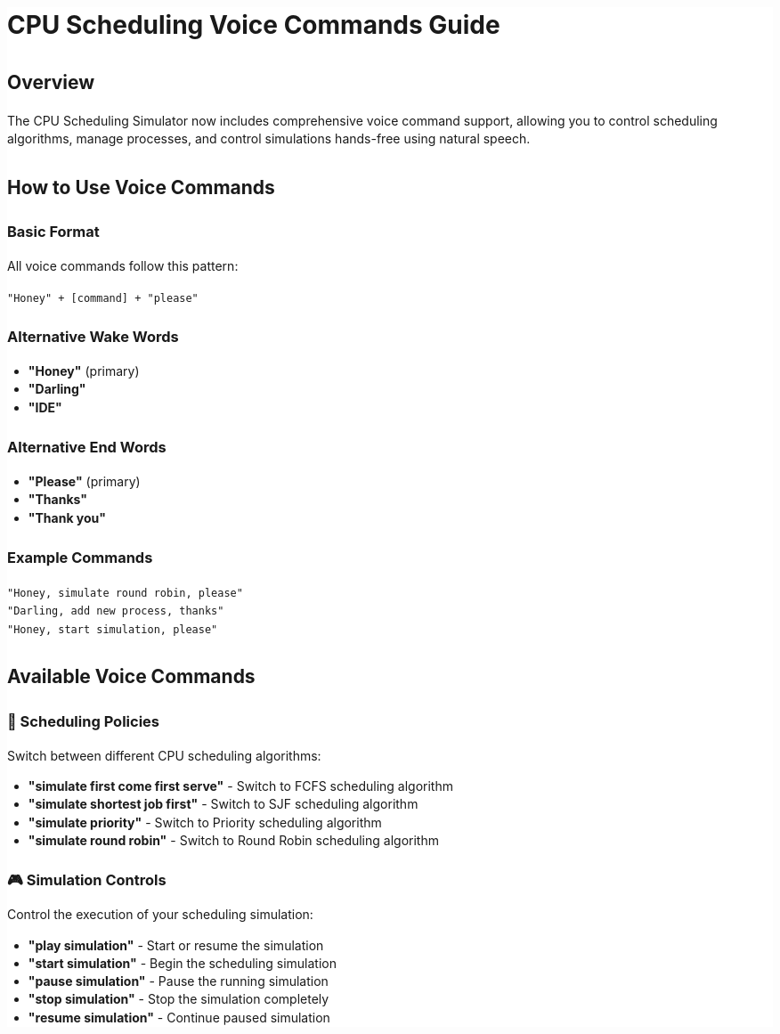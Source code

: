 # CPU Scheduling Voice Commands Guide

## Overview
The CPU Scheduling Simulator now includes comprehensive voice command support, allowing you to control scheduling algorithms, manage processes, and control simulations hands-free using natural speech.

## How to Use Voice Commands

### Basic Format
All voice commands follow this pattern:
```
"Honey" + [command] + "please"
```

### Alternative Wake Words
- **"Honey"** (primary)
- **"Darling"** 
- **"IDE"**

### Alternative End Words
- **"Please"** (primary)
- **"Thanks"**
- **"Thank you"**

### Example Commands
```
"Honey, simulate round robin, please"
"Darling, add new process, thanks"
"Honey, start simulation, please"
```

## Available Voice Commands

### 🔧 Scheduling Policies
Switch between different CPU scheduling algorithms:

- **"simulate first come first serve"** - Switch to FCFS scheduling algorithm
- **"simulate shortest job first"** - Switch to SJF scheduling algorithm  
- **"simulate priority"** - Switch to Priority scheduling algorithm
- **"simulate round robin"** - Switch to Round Robin scheduling algorithm

### 🎮 Simulation Controls
Control the execution of your scheduling simulation:

- **"play simulation"** - Start or resume the simulation
- **"start simulation"** - Begin the scheduling simulation
- **"pause simulation"** - Pause the running simulation
- **"stop simulation"** - Stop the simulation completely
- **"resume simulation"** - Continue paused simulation
